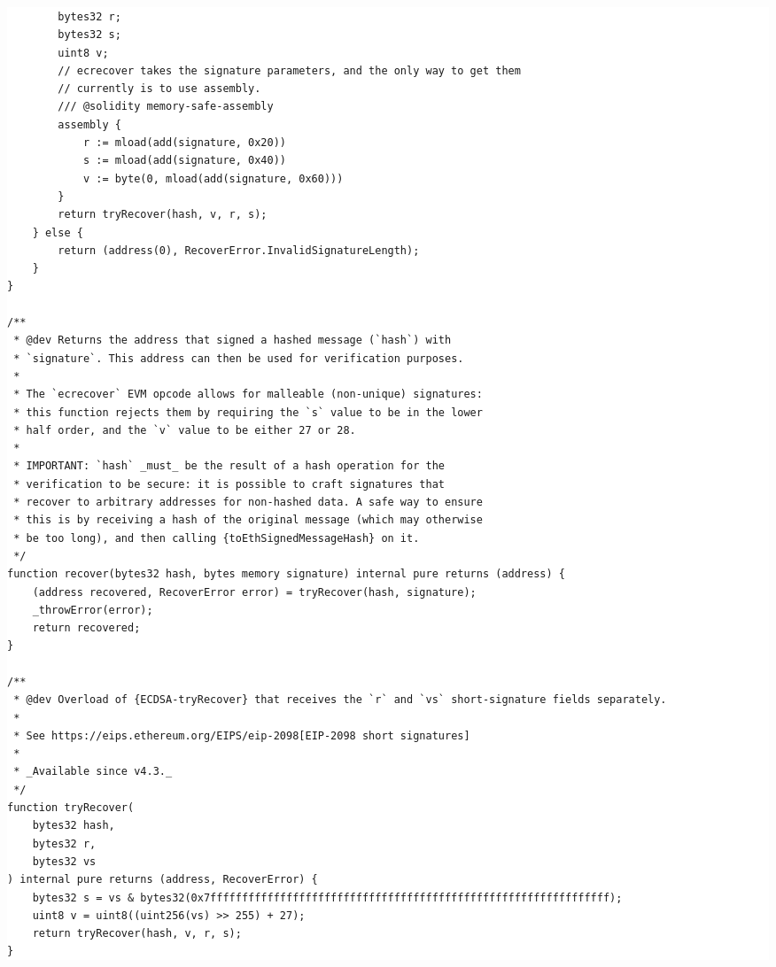             bytes32 r;
            bytes32 s;
            uint8 v;
            // ecrecover takes the signature parameters, and the only way to get them
            // currently is to use assembly.
            /// @solidity memory-safe-assembly
            assembly {
                r := mload(add(signature, 0x20))
                s := mload(add(signature, 0x40))
                v := byte(0, mload(add(signature, 0x60)))
            }
            return tryRecover(hash, v, r, s);
        } else {
            return (address(0), RecoverError.InvalidSignatureLength);
        }
    }

    /**
     * @dev Returns the address that signed a hashed message (`hash`) with
     * `signature`. This address can then be used for verification purposes.
     *
     * The `ecrecover` EVM opcode allows for malleable (non-unique) signatures:
     * this function rejects them by requiring the `s` value to be in the lower
     * half order, and the `v` value to be either 27 or 28.
     *
     * IMPORTANT: `hash` _must_ be the result of a hash operation for the
     * verification to be secure: it is possible to craft signatures that
     * recover to arbitrary addresses for non-hashed data. A safe way to ensure
     * this is by receiving a hash of the original message (which may otherwise
     * be too long), and then calling {toEthSignedMessageHash} on it.
     */
    function recover(bytes32 hash, bytes memory signature) internal pure returns (address) {
        (address recovered, RecoverError error) = tryRecover(hash, signature);
        _throwError(error);
        return recovered;
    }

    /**
     * @dev Overload of {ECDSA-tryRecover} that receives the `r` and `vs` short-signature fields separately.
     *
     * See https://eips.ethereum.org/EIPS/eip-2098[EIP-2098 short signatures]
     *
     * _Available since v4.3._
     */
    function tryRecover(
        bytes32 hash,
        bytes32 r,
        bytes32 vs
    ) internal pure returns (address, RecoverError) {
        bytes32 s = vs & bytes32(0x7fffffffffffffffffffffffffffffffffffffffffffffffffffffffffffffff);
        uint8 v = uint8((uint256(vs) >> 255) + 27);
        return tryRecover(hash, v, r, s);
    }
